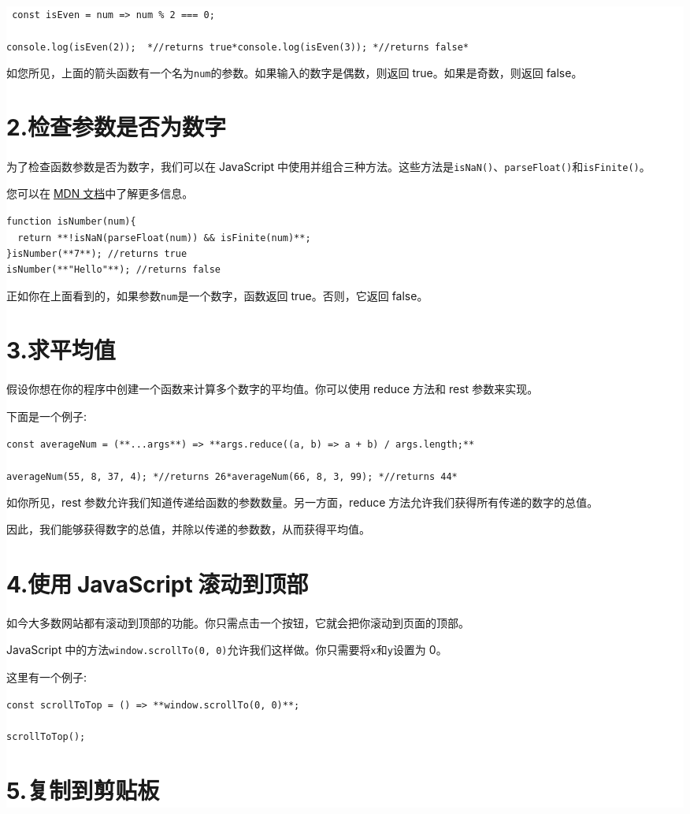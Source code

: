 ```
 const isEven = num => num % 2 === 0;

console.log(isEven(2));  *//returns true*console.log(isEven(3)); *//returns false*
```

如您所见，上面的箭头函数有一个名为`num`的参数。如果输入的数字是偶数，则返回 true。如果是奇数，则返回 false。

# 2.检查参数是否为数字

为了检查函数参数是否为数字，我们可以在 JavaScript 中使用并组合三种方法。这些方法是`isNaN()`、`parseFloat()`和`isFinite()`。

您可以在 [MDN 文档](https://developer.mozilla.org/en-US/docs/Web/JavaScript/Reference/Global_Objects/isFinite)中了解更多信息。

```
function isNumber(num){
  return **!isNaN(parseFloat(num)) && isFinite(num)**;
}isNumber(**7**); //returns true
isNumber(**"Hello"**); //returns false
```

正如你在上面看到的，如果参数`num`是一个数字，函数返回 true。否则，它返回 false。

# 3.求平均值

假设你想在你的程序中创建一个函数来计算多个数字的平均值。你可以使用 reduce 方法和 rest 参数来实现。

下面是一个例子:

```
const averageNum = (**...args**) => **args.reduce((a, b) => a + b) / args.length;**

averageNum(55, 8, 37, 4); *//returns 26*averageNum(66, 8, 3, 99); *//returns 44*
```

如你所见，rest 参数允许我们知道传递给函数的参数数量。另一方面，reduce 方法允许我们获得所有传递的数字的总值。

因此，我们能够获得数字的总值，并除以传递的参数数，从而获得平均值。

# 4.使用 JavaScript 滚动到顶部

如今大多数网站都有滚动到顶部的功能。你只需点击一个按钮，它就会把你滚动到页面的顶部。

JavaScript 中的方法`window.scrollTo(0, 0)`允许我们这样做。你只需要将`x`和`y`设置为 0。

这里有一个例子:

```
const scrollToTop = () => **window.scrollTo(0, 0)**;

scrollToTop();
```

# 5.复制到剪贴板
